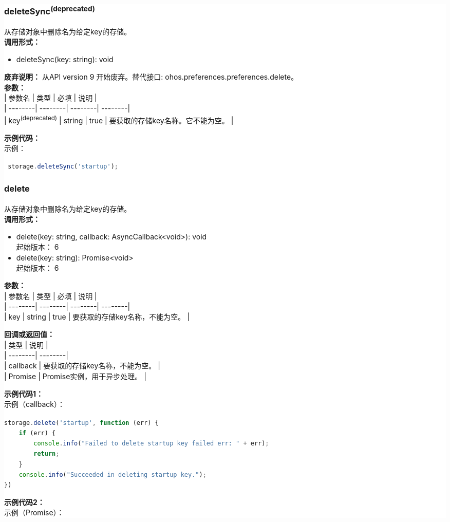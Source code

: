     
### deleteSync<sup>(deprecated)</sup>    
从存储对象中删除名为给定key的存储。  
 **调用形式：**     
- deleteSync(key: string): void  
  
 **废弃说明：** 从API version 9 开始废弃。替代接口: ohos.preferences.preferences.delete。    
 **参数：**     
| 参数名 | 类型 | 必填 | 说明 |  
| --------| --------| --------| --------|  
| key<sup>(deprecated)</sup> | string | true | 要获取的存储key名称。它不能为空。  |  
    
 **示例代码：**   
示例：  
```ts    
 storage.deleteSync('startup');    
```    
  
    
### delete    
从存储对象中删除名为给定key的存储。  
 **调用形式：**     
    
- delete(key: string, callback: AsyncCallback\<void>): void    
起始版本： 6    
- delete(key: string): Promise\<void>    
起始版本： 6  
    
 **参数：**     
| 参数名 | 类型 | 必填 | 说明 |  
| --------| --------| --------| --------|  
| key | string | true | 要获取的存储key名称，不能为空。  |  
    
 **回调或返回值：**     
| 类型 | 说明 |  
| --------| --------|  
| callback | 要获取的存储key名称，不能为空。 |  
| Promise<void> | Promise实例，用于异步处理。 |  
    
 **示例代码1：**   
示例（callback）：  
```ts    
storage.delete('startup', function (err) {  
    if (err) {  
        console.info("Failed to delete startup key failed err: " + err);  
        return;  
    }  
    console.info("Succeeded in deleting startup key.");  
})    
```    
  
    
 **示例代码2：**   
示例（Promise）：  
  